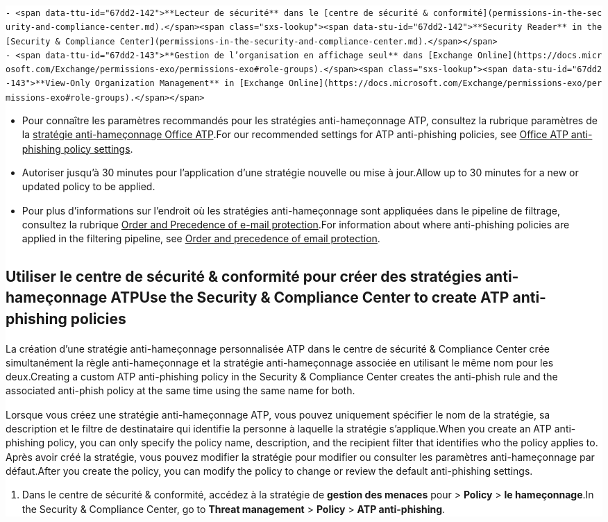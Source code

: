     - <span data-ttu-id="67dd2-142">**Lecteur de sécurité** dans le [centre de sécurité & conformité](permissions-in-the-security-and-compliance-center.md).</span><span class="sxs-lookup"><span data-stu-id="67dd2-142">**Security Reader** in the [Security & Compliance Center](permissions-in-the-security-and-compliance-center.md).</span></span>
    - <span data-ttu-id="67dd2-143">**Gestion de l’organisation en affichage seul** dans [Exchange Online](https://docs.microsoft.com/Exchange/permissions-exo/permissions-exo#role-groups).</span><span class="sxs-lookup"><span data-stu-id="67dd2-143">**View-Only Organization Management** in [Exchange Online](https://docs.microsoft.com/Exchange/permissions-exo/permissions-exo#role-groups).</span></span>

- <span data-ttu-id="67dd2-144">Pour connaître les paramètres recommandés pour les stratégies anti-hameçonnage ATP, consultez la rubrique paramètres de la [stratégie anti-hameçonnage Office ATP](recommended-settings-for-eop-and-office365-atp.md#office-atp-anti-phishing-policy-settings).</span><span class="sxs-lookup"><span data-stu-id="67dd2-144">For our recommended settings for ATP anti-phishing policies, see [Office ATP anti-phishing policy settings](recommended-settings-for-eop-and-office365-atp.md#office-atp-anti-phishing-policy-settings).</span></span>

- <span data-ttu-id="67dd2-145">Autoriser jusqu’à 30 minutes pour l’application d’une stratégie nouvelle ou mise à jour.</span><span class="sxs-lookup"><span data-stu-id="67dd2-145">Allow up to 30 minutes for a new or updated policy to be applied.</span></span>

- <span data-ttu-id="67dd2-146">Pour plus d’informations sur l’endroit où les stratégies anti-hameçonnage sont appliquées dans le pipeline de filtrage, consultez la rubrique [Order and Precedence of e-mail protection](how-policies-and-protections-are-combined.md).</span><span class="sxs-lookup"><span data-stu-id="67dd2-146">For information about where anti-phishing policies are applied in the filtering pipeline, see [Order and precedence of email protection](how-policies-and-protections-are-combined.md).</span></span>

## <a name="use-the-security--compliance-center-to-create-atp-anti-phishing-policies"></a><span data-ttu-id="67dd2-147">Utiliser le centre de sécurité & conformité pour créer des stratégies anti-hameçonnage ATP</span><span class="sxs-lookup"><span data-stu-id="67dd2-147">Use the Security & Compliance Center to create ATP anti-phishing policies</span></span>

<span data-ttu-id="67dd2-148">La création d’une stratégie anti-hameçonnage personnalisée ATP dans le centre de sécurité & Compliance Center crée simultanément la règle anti-hameçonnage et la stratégie anti-hameçonnage associée en utilisant le même nom pour les deux.</span><span class="sxs-lookup"><span data-stu-id="67dd2-148">Creating a custom ATP anti-phishing policy in the Security & Compliance Center creates the anti-phish rule and the associated anti-phish policy at the same time using the same name for both.</span></span>

<span data-ttu-id="67dd2-149">Lorsque vous créez une stratégie anti-hameçonnage ATP, vous pouvez uniquement spécifier le nom de la stratégie, sa description et le filtre de destinataire qui identifie la personne à laquelle la stratégie s’applique.</span><span class="sxs-lookup"><span data-stu-id="67dd2-149">When you create an ATP anti-phishing policy, you can only specify the policy name, description, and the recipient filter that identifies who the policy applies to.</span></span> <span data-ttu-id="67dd2-150">Après avoir créé la stratégie, vous pouvez modifier la stratégie pour modifier ou consulter les paramètres anti-hameçonnage par défaut.</span><span class="sxs-lookup"><span data-stu-id="67dd2-150">After you create the policy, you can modify the policy to change or review the default anti-phishing settings.</span></span>

1. <span data-ttu-id="67dd2-151">Dans le centre de sécurité & conformité, accédez à la stratégie de **gestion des menaces** pour \> **Policy** \> **le hameçonnage**.</span><span class="sxs-lookup"><span data-stu-id="67dd2-151">In the Security & Compliance Center, go to **Threat management** \> **Policy** \> **ATP anti-phishing**.</span></span>
